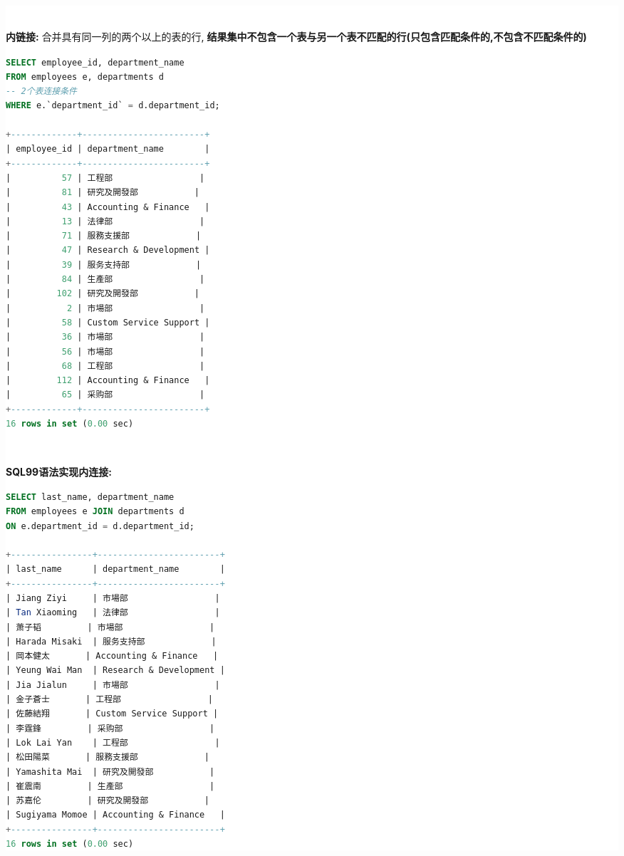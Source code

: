 <br/>

**内链接:** 合并具有同一列的两个以上的表的行, **结果集中不包含一个表与另一个表不匹配的行(只包含匹配条件的,不包含不匹配条件的)**

```sql
SELECT employee_id, department_name
FROM employees e, departments d
-- 2个表连接条件
WHERE e.`department_id` = d.department_id;

+-------------+------------------------+
| employee_id | department_name        |
+-------------+------------------------+
|          57 | 工程部                 |
|          81 | 研究及開發部           |
|          43 | Accounting & Finance   |
|          13 | 法律部                 |
|          71 | 服務支援部             |
|          47 | Research & Development |
|          39 | 服务支持部             |
|          84 | 生產部                 |
|         102 | 研究及開發部           |
|           2 | 市場部                 |
|          58 | Custom Service Support |
|          36 | 市場部                 |
|          56 | 市場部                 |
|          68 | 工程部                 |
|         112 | Accounting & Finance   |
|          65 | 采购部                 |
+-------------+------------------------+
16 rows in set (0.00 sec)
```

<br/>

**SQL99语法实现内连接:**

```sql
SELECT last_name, department_name
FROM employees e JOIN departments d
ON e.department_id = d.department_id;

+----------------+------------------------+
| last_name      | department_name        |
+----------------+------------------------+
| Jiang Ziyi     | 市場部                 |
| Tan Xiaoming   | 法律部                 |
| 萧子韬         | 市場部                 |
| Harada Misaki  | 服务支持部             |
| 岡本健太       | Accounting & Finance   |
| Yeung Wai Man  | Research & Development |
| Jia Jialun     | 市場部                 |
| 金子蒼士       | 工程部                 |
| 佐藤結翔       | Custom Service Support |
| 李霆鋒         | 采购部                 |
| Lok Lai Yan    | 工程部                 |
| 松田陽菜       | 服務支援部             |
| Yamashita Mai  | 研究及開發部           |
| 崔震南         | 生產部                 |
| 苏嘉伦         | 研究及開發部           |
| Sugiyama Momoe | Accounting & Finance   |
+----------------+------------------------+
16 rows in set (0.00 sec)
```
